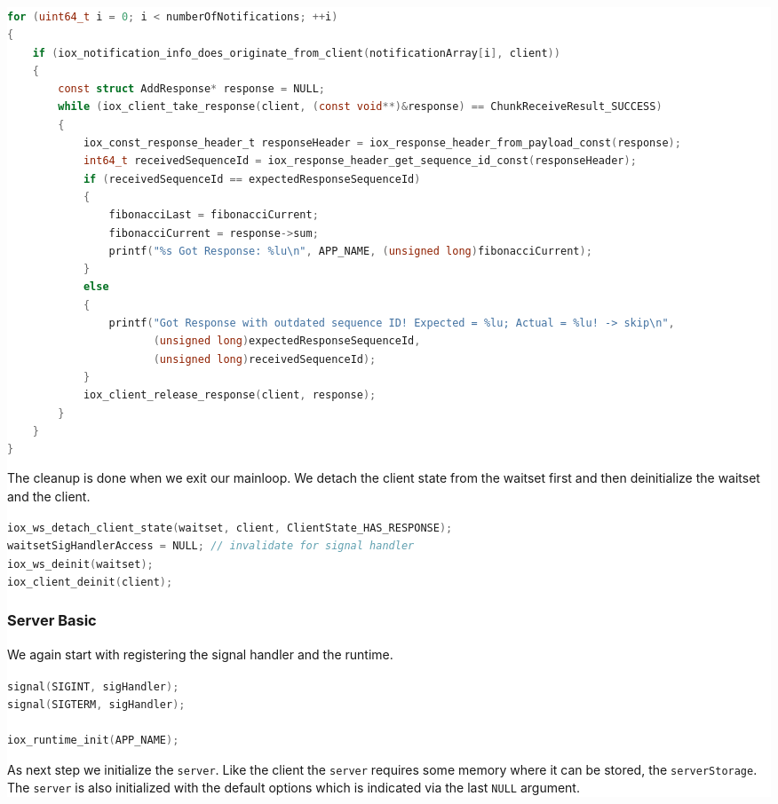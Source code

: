 
```c
for (uint64_t i = 0; i < numberOfNotifications; ++i)
{
    if (iox_notification_info_does_originate_from_client(notificationArray[i], client))
    {
        const struct AddResponse* response = NULL;
        while (iox_client_take_response(client, (const void**)&response) == ChunkReceiveResult_SUCCESS)
        {
            iox_const_response_header_t responseHeader = iox_response_header_from_payload_const(response);
            int64_t receivedSequenceId = iox_response_header_get_sequence_id_const(responseHeader);
            if (receivedSequenceId == expectedResponseSequenceId)
            {
                fibonacciLast = fibonacciCurrent;
                fibonacciCurrent = response->sum;
                printf("%s Got Response: %lu\n", APP_NAME, (unsigned long)fibonacciCurrent);
            }
            else
            {
                printf("Got Response with outdated sequence ID! Expected = %lu; Actual = %lu! -> skip\n",
                       (unsigned long)expectedResponseSequenceId,
                       (unsigned long)receivedSequenceId);
            }
            iox_client_release_response(client, response);
        }
    }
}
```

The cleanup is done when we exit our mainloop. We detach the client state from
the waitset first and then deinitialize the waitset and the client.


```c
iox_ws_detach_client_state(waitset, client, ClientState_HAS_RESPONSE);
waitsetSigHandlerAccess = NULL; // invalidate for signal handler
iox_ws_deinit(waitset);
iox_client_deinit(client);
```

### Server Basic

We again start with registering the signal handler and the runtime.


```c
signal(SIGINT, sigHandler);
signal(SIGTERM, sigHandler);

iox_runtime_init(APP_NAME);
```

As next step we initialize the `server`. Like the client the `server` requires
some memory where it can be stored, the `serverStorage`. The `server` is also
initialized with the default options which is indicated via the last `NULL`
argument.

